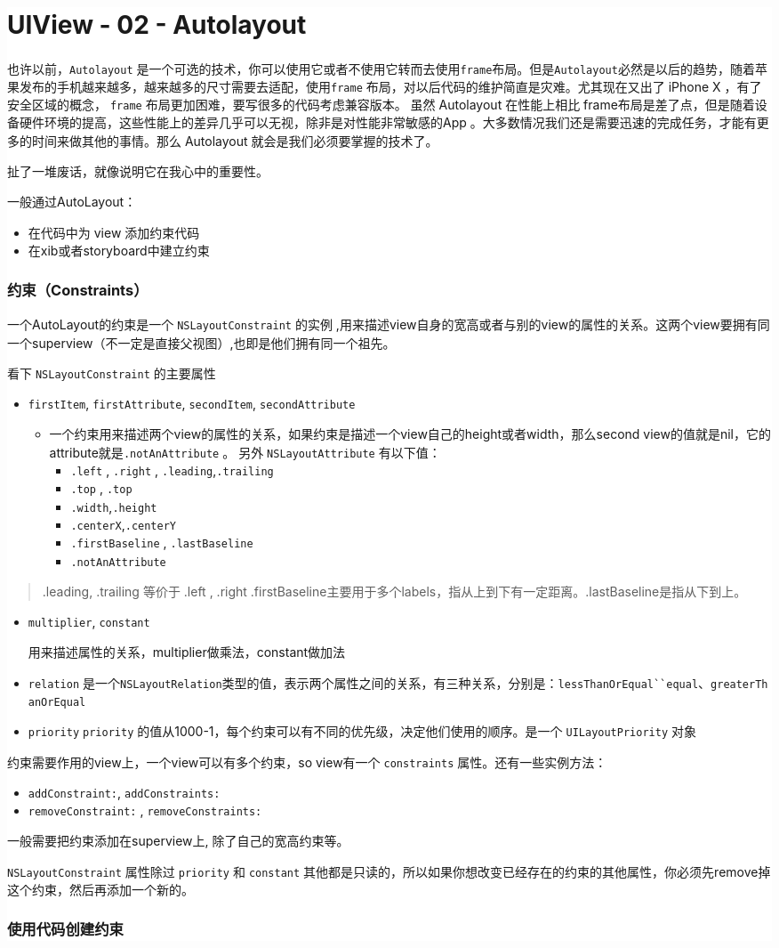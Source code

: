 # UIView - 02 - Autolayout

也许以前，`Autolayout` 是一个可选的技术，你可以使用它或者不使用它转而去使用`frame`布局。但是`Autolayout`必然是以后的趋势，随着苹果发布的手机越来越多，越来越多的尺寸需要去适配，使用`frame` 布局，对以后代码的维护简直是灾难。尤其现在又出了 iPhone X ，有了安全区域的概念， `frame` 布局更加困难，要写很多的代码考虑兼容版本。 虽然 Autolayout 在性能上相比 frame布局是差了点，但是随着设备硬件环境的提高，这些性能上的差异几乎可以无视，除非是对性能非常敏感的App 。大多数情况我们还是需要迅速的完成任务，才能有更多的时间来做其他的事情。那么 Autolayout 就会是我们必须要掌握的技术了。

扯了一堆废话，就像说明它在我心中的重要性。

一般通过AutoLayout：

- 在代码中为 view 添加约束代码
- 在xib或者storyboard中建立约束

### 约束（Constraints）

一个AutoLayout的约束是一个 `NSLayoutConstraint` 的实例 ,用来描述view自身的宽高或者与别的view的属性的关系。这两个view要拥有同一个superview（不一定是直接父视图）,也即是他们拥有同一个祖先。

看下 `NSLayoutConstraint` 的主要属性

- `firstItem`, `firstAttribute`, `secondItem`, `secondAttribute` 

    - 一个约束用来描述两个view的属性的关系，如果约束是描述一个view自己的height或者width，那么second view的值就是nil，它的attribute就是`.notAnAttribute` 。 另外 `NSLayoutAttribute` 有以下值：
        + `.left` , `.right` , `.leading`,`.trailing`
        + `.top` , `.top`
        + `.width`,`.height`
        + `.centerX`,`.centerY`
        + `.firstBaseline` , `.lastBaseline`
        + `.notAnAttribute`

>.leading, .trailing 等价于 .left , .right
.firstBaseline主要用于多个labels，指从上到下有一定距离。.lastBaseline是指从下到上。

- `multiplier`, `constant` 
  
   用来描述属性的关系，multiplier做乘法，constant做加法

- `relation`
    是一个`NSLayoutRelation`类型的值，表示两个属性之间的关系，有三种关系，分别是：`lessThanOrEqual``equal`、`greaterThanOrEqual` 

- `priority` 
    `priority` 的值从1000-1，每个约束可以有不同的优先级，决定他们使用的顺序。是一个 `UILayoutPriority` 对象


约束需要作用的view上，一个view可以有多个约束，so view有一个 `constraints` 属性。还有一些实例方法：

- `addConstraint:`, `addConstraints:`
- `removeConstraint:` , `removeConstraints:`

一般需要把约束添加在superview上, 除了自己的宽高约束等。

`NSLayoutConstraint` 属性除过 `priority` 和 `constant` 其他都是只读的，所以如果你想改变已经存在的约束的其他属性，你必须先remove掉这个约束，然后再添加一个新的。

### 使用代码创建约束 
